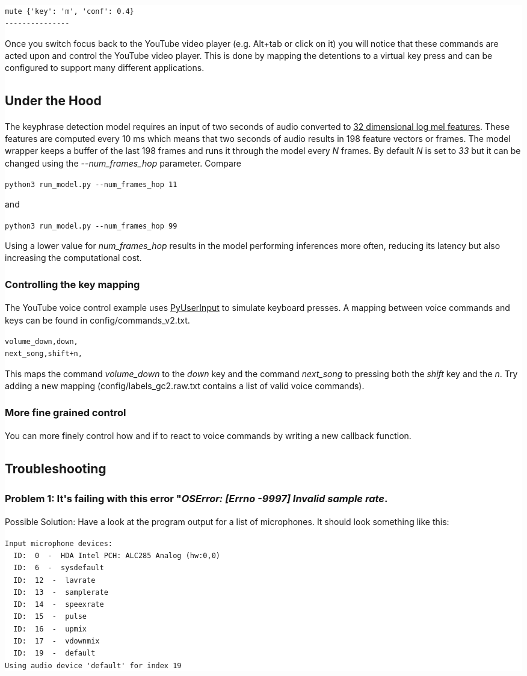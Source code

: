 ```
mute {'key': 'm', 'conf': 0.4}
---------------

```
Once you switch focus back to the YouTube video player (e.g. Alt+tab or click on it) you will notice that these commands are acted upon and control the YouTube video player.
This is done by mapping the detentions to a virtual key press and can be configured to support many different applications.

## Under the Hood
The keyphrase detection model requires an input of two seconds of audio converted to [32 dimensional log mel features](https://en.wikipedia.org/wiki/Mel-frequency_cepstrum).  These features are computed every 10 ms which means that two seconds of audio results in 198 feature vectors or frames.
The model wrapper keeps a buffer of the last 198 frames and runs it through the model every *N* frames. By default *N* is set to *33* but it can be changed using the *--num_frames_hop* parameter.
Compare
```
python3 run_model.py --num_frames_hop 11
```
and
```
python3 run_model.py --num_frames_hop 99
```
Using a lower value for *num_frames_hop* results in the model performing inferences more often, reducing its latency but also increasing the computational cost.

### Controlling the key mapping
The YouTube voice control example uses [PyUserInput](https://pypi.org/project/PyUserInput/) to simulate keyboard presses. A mapping between voice commands and keys can be found in config/commands_v2.txt.
```
volume_down,down,
next_song,shift+n,
```
This maps the command *volume_down* to the *down* key and the command *next_song* to pressing both the *shift* key and the *n*.  Try adding a new mapping (config/labels_gc2.raw.txt contains a list of valid voice commands).

### More fine grained control
You can more finely control how and if to react to voice commands by writing a new callback function.


## Troubleshooting

 ### Problem 1: It's failing with this error "*OSError: \[Errno -9997\] Invalid sample rate*.
 Possible Solution: Have a look at the program output for a list of microphones. It should look something like this:
```
Input microphone devices:
  ID:  0  -  HDA Intel PCH: ALC285 Analog (hw:0,0)
  ID:  6  -  sysdefault
  ID:  12  -  lavrate
  ID:  13  -  samplerate
  ID:  14  -  speexrate
  ID:  15  -  pulse
  ID:  16  -  upmix
  ID:  17  -  vdownmix
  ID:  19  -  default
Using audio device 'default' for index 19
```